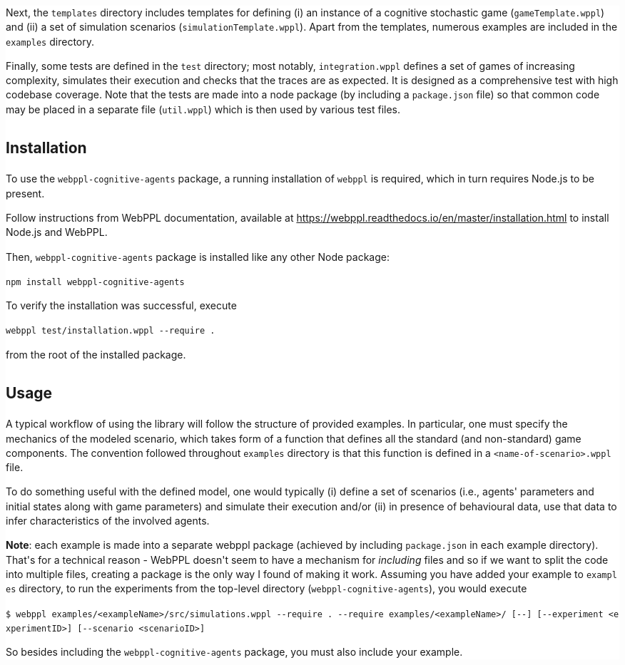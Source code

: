 
Next, the ``templates`` directory includes templates for defining (i) an 
instance of a cognitive stochastic game (``gameTemplate.wppl``) and (ii) a
set of simulation scenarios (``simulationTemplate.wppl``).
Apart from the templates, numerous examples are included in the ``examples`` 
directory.

Finally, some tests are defined in the ``test`` directory; most notably,
``integration.wppl`` defines a set of games of increasing complexity, 
simulates their execution and checks that the traces are as expected. 
It is designed as a comprehensive test with high codebase coverage.
Note that the tests are made into a node package (by including a 
``package.json`` file) so that common code may be placed in a separate
file (``util.wppl``) which is then used by various test files.

## Installation
To use the ``webppl-cognitive-agents`` package, a running installation of
``webppl`` is required, which in turn requires Node.js to be present.

Follow instructions from WebPPL documentation, available at 
https://webppl.readthedocs.io/en/master/installation.html to install
Node.js and WebPPL. 

Then, ``webppl-cognitive-agents`` package is installed like any other 
Node package:
```
npm install webppl-cognitive-agents
```

To verify the installation was successful, execute <br/>
```
webppl test/installation.wppl --require .
```
from the root of the installed package. 

## Usage
A typical workflow of using the library will follow the structure
of provided examples. In particular, one must specify the mechanics
of the modeled scenario, which takes form of a function that defines
all the standard (and non-standard) game components. The convention
followed throughout ``examples`` directory is that this function is
defined in a ``<name-of-scenario>.wppl`` file. 

To do something useful with the defined model, one would typically (i) 
define a set of scenarios (i.e., agents' parameters and initial states
along with game parameters) and simulate their execution and/or (ii) 
in presence of behavioural data, use that data to infer characteristics
of the involved agents.

__Note__: each example is made into a separate webppl package (achieved by
including ``package.json`` in each example directory). That's for a
technical reason - WebPPL doesn't seem to have a mechanism for 
*including* files and so if we want to split the code into 
multiple files, creating a package is the only way I found of 
making it work. Assuming you have added your example to ``examples``
directory, to run the experiments from the top-level directory
(``webppl-cognitive-agents``), you would execute
```
$ webppl examples/<exampleName>/src/simulations.wppl --require . --require examples/<exampleName>/ [--] [--experiment <experimentID>] [--scenario <scenarioID>]
```  
So besides including the ``webppl-cognitive-agents`` package, you must also 
include your example.
